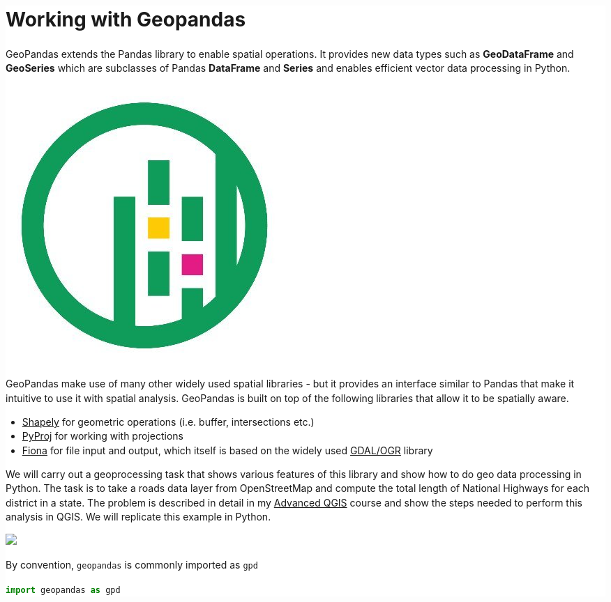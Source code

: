 # Working with Geopandas

GeoPandas extends the Pandas library to enable spatial operations. It provides new data types such as **GeoDataFrame** and **GeoSeries** which are subclasses of Pandas **DataFrame** and **Series** and enables efficient vector data processing in Python.

![GeoPandas Logo](images/python_foundation/geopandas-logo.png)

GeoPandas make use of many other widely used spatial libraries - but it provides an interface similar to Pandas that make it intuitive to use it with spatial analysis. GeoPandas is built on top of the following libraries that allow it to be spatially aware.

- [Shapely](https://shapely.readthedocs.io/en/latest/manual.html) for geometric operations (i.e. buffer, intersections etc.)
- [PyProj](https://pyproj4.github.io/pyproj/stable/index.html) for working with projections
- [Fiona](https://pypi.org/project/Fiona/) for file input and output, which itself is based on the widely used [GDAL/OGR](https://gdal.org/) library

We will carry out a geoprocessing task that shows various features of this library and show how to do geo data processing in Python. The task is to take a roads data layer from OpenStreetMap and compute the total length of National Highways for each district in a state. The problem is described in detail in my [Advanced QGIS](https://courses.spatialthoughts.com/advanced-qgis.html#exercise-find-the-length-of-national-highways-in-a-state) course and show the steps needed to perform this analysis in QGIS. We will replicate this example in Python.

![](images/python_foundation/karnataka.png)


By convention, `geopandas` is commonly imported as `gpd`


```python
import geopandas as gpd
```
